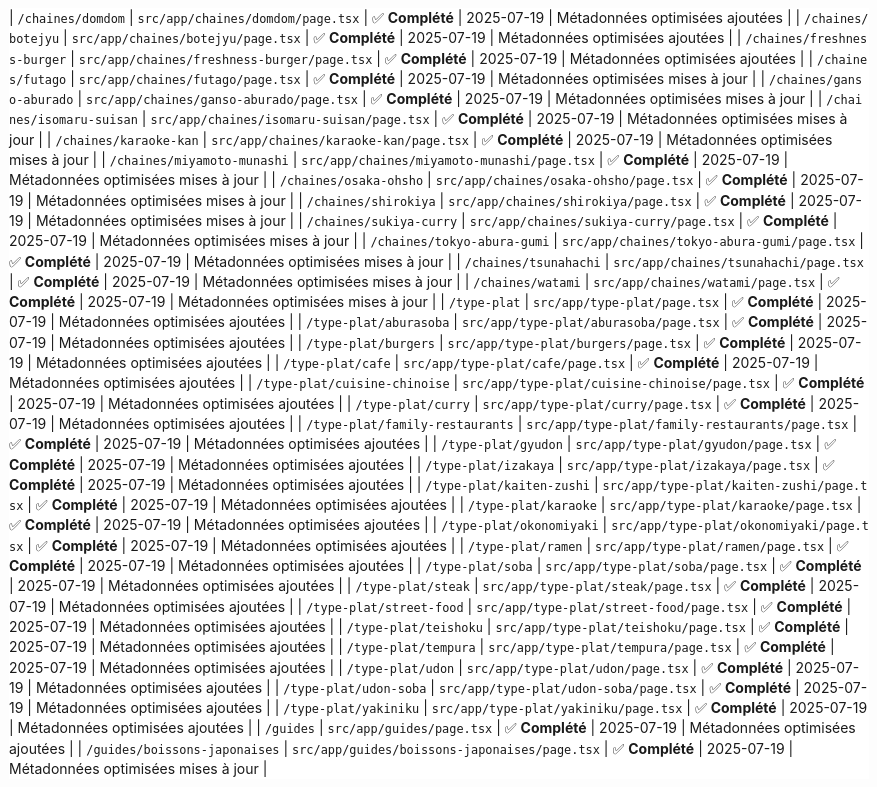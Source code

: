 | `/chaines/domdom` | `src/app/chaines/domdom/page.tsx` | ✅ **Complété** | 2025-07-19 | Métadonnées optimisées ajoutées |
| `/chaines/botejyu` | `src/app/chaines/botejyu/page.tsx` | ✅ **Complété** | 2025-07-19 | Métadonnées optimisées ajoutées |
| `/chaines/freshness-burger` | `src/app/chaines/freshness-burger/page.tsx` | ✅ **Complété** | 2025-07-19 | Métadonnées optimisées ajoutées |
| `/chaines/futago` | `src/app/chaines/futago/page.tsx` | ✅ **Complété** | 2025-07-19 | Métadonnées optimisées mises à jour |
| `/chaines/ganso-aburado` | `src/app/chaines/ganso-aburado/page.tsx` | ✅ **Complété** | 2025-07-19 | Métadonnées optimisées mises à jour |
| `/chaines/isomaru-suisan` | `src/app/chaines/isomaru-suisan/page.tsx` | ✅ **Complété** | 2025-07-19 | Métadonnées optimisées mises à jour |
| `/chaines/karaoke-kan` | `src/app/chaines/karaoke-kan/page.tsx` | ✅ **Complété** | 2025-07-19 | Métadonnées optimisées mises à jour |
| `/chaines/miyamoto-munashi` | `src/app/chaines/miyamoto-munashi/page.tsx` | ✅ **Complété** | 2025-07-19 | Métadonnées optimisées mises à jour |
| `/chaines/osaka-ohsho` | `src/app/chaines/osaka-ohsho/page.tsx` | ✅ **Complété** | 2025-07-19 | Métadonnées optimisées mises à jour |
| `/chaines/shirokiya` | `src/app/chaines/shirokiya/page.tsx` | ✅ **Complété** | 2025-07-19 | Métadonnées optimisées mises à jour |
| `/chaines/sukiya-curry` | `src/app/chaines/sukiya-curry/page.tsx` | ✅ **Complété** | 2025-07-19 | Métadonnées optimisées mises à jour |
| `/chaines/tokyo-abura-gumi` | `src/app/chaines/tokyo-abura-gumi/page.tsx` | ✅ **Complété** | 2025-07-19 | Métadonnées optimisées mises à jour |
| `/chaines/tsunahachi` | `src/app/chaines/tsunahachi/page.tsx` | ✅ **Complété** | 2025-07-19 | Métadonnées optimisées mises à jour |
| `/chaines/watami` | `src/app/chaines/watami/page.tsx` | ✅ **Complété** | 2025-07-19 | Métadonnées optimisées mises à jour |
| `/type-plat` | `src/app/type-plat/page.tsx` | ✅ **Complété** | 2025-07-19 | Métadonnées optimisées ajoutées |
| `/type-plat/aburasoba` | `src/app/type-plat/aburasoba/page.tsx` | ✅ **Complété** | 2025-07-19 | Métadonnées optimisées ajoutées |
| `/type-plat/burgers` | `src/app/type-plat/burgers/page.tsx` | ✅ **Complété** | 2025-07-19 | Métadonnées optimisées ajoutées |
| `/type-plat/cafe` | `src/app/type-plat/cafe/page.tsx` | ✅ **Complété** | 2025-07-19 | Métadonnées optimisées ajoutées |
| `/type-plat/cuisine-chinoise` | `src/app/type-plat/cuisine-chinoise/page.tsx` | ✅ **Complété** | 2025-07-19 | Métadonnées optimisées ajoutées |
| `/type-plat/curry` | `src/app/type-plat/curry/page.tsx` | ✅ **Complété** | 2025-07-19 | Métadonnées optimisées ajoutées |
| `/type-plat/family-restaurants` | `src/app/type-plat/family-restaurants/page.tsx` | ✅ **Complété** | 2025-07-19 | Métadonnées optimisées ajoutées |
| `/type-plat/gyudon` | `src/app/type-plat/gyudon/page.tsx` | ✅ **Complété** | 2025-07-19 | Métadonnées optimisées ajoutées |
| `/type-plat/izakaya` | `src/app/type-plat/izakaya/page.tsx` | ✅ **Complété** | 2025-07-19 | Métadonnées optimisées ajoutées |
| `/type-plat/kaiten-zushi` | `src/app/type-plat/kaiten-zushi/page.tsx` | ✅ **Complété** | 2025-07-19 | Métadonnées optimisées ajoutées |
| `/type-plat/karaoke` | `src/app/type-plat/karaoke/page.tsx` | ✅ **Complété** | 2025-07-19 | Métadonnées optimisées ajoutées |
| `/type-plat/okonomiyaki` | `src/app/type-plat/okonomiyaki/page.tsx` | ✅ **Complété** | 2025-07-19 | Métadonnées optimisées ajoutées |
| `/type-plat/ramen` | `src/app/type-plat/ramen/page.tsx` | ✅ **Complété** | 2025-07-19 | Métadonnées optimisées ajoutées |
| `/type-plat/soba` | `src/app/type-plat/soba/page.tsx` | ✅ **Complété** | 2025-07-19 | Métadonnées optimisées ajoutées |
| `/type-plat/steak` | `src/app/type-plat/steak/page.tsx` | ✅ **Complété** | 2025-07-19 | Métadonnées optimisées ajoutées |
| `/type-plat/street-food` | `src/app/type-plat/street-food/page.tsx` | ✅ **Complété** | 2025-07-19 | Métadonnées optimisées ajoutées |
| `/type-plat/teishoku` | `src/app/type-plat/teishoku/page.tsx` | ✅ **Complété** | 2025-07-19 | Métadonnées optimisées ajoutées |
| `/type-plat/tempura` | `src/app/type-plat/tempura/page.tsx` | ✅ **Complété** | 2025-07-19 | Métadonnées optimisées ajoutées |
| `/type-plat/udon` | `src/app/type-plat/udon/page.tsx` | ✅ **Complété** | 2025-07-19 | Métadonnées optimisées ajoutées |
| `/type-plat/udon-soba` | `src/app/type-plat/udon-soba/page.tsx` | ✅ **Complété** | 2025-07-19 | Métadonnées optimisées ajoutées |
| `/type-plat/yakiniku` | `src/app/type-plat/yakiniku/page.tsx` | ✅ **Complété** | 2025-07-19 | Métadonnées optimisées ajoutées |
| `/guides` | `src/app/guides/page.tsx` | ✅ **Complété** | 2025-07-19 | Métadonnées optimisées ajoutées |
| `/guides/boissons-japonaises` | `src/app/guides/boissons-japonaises/page.tsx` | ✅ **Complété** | 2025-07-19 | Métadonnées optimisées mises à jour |